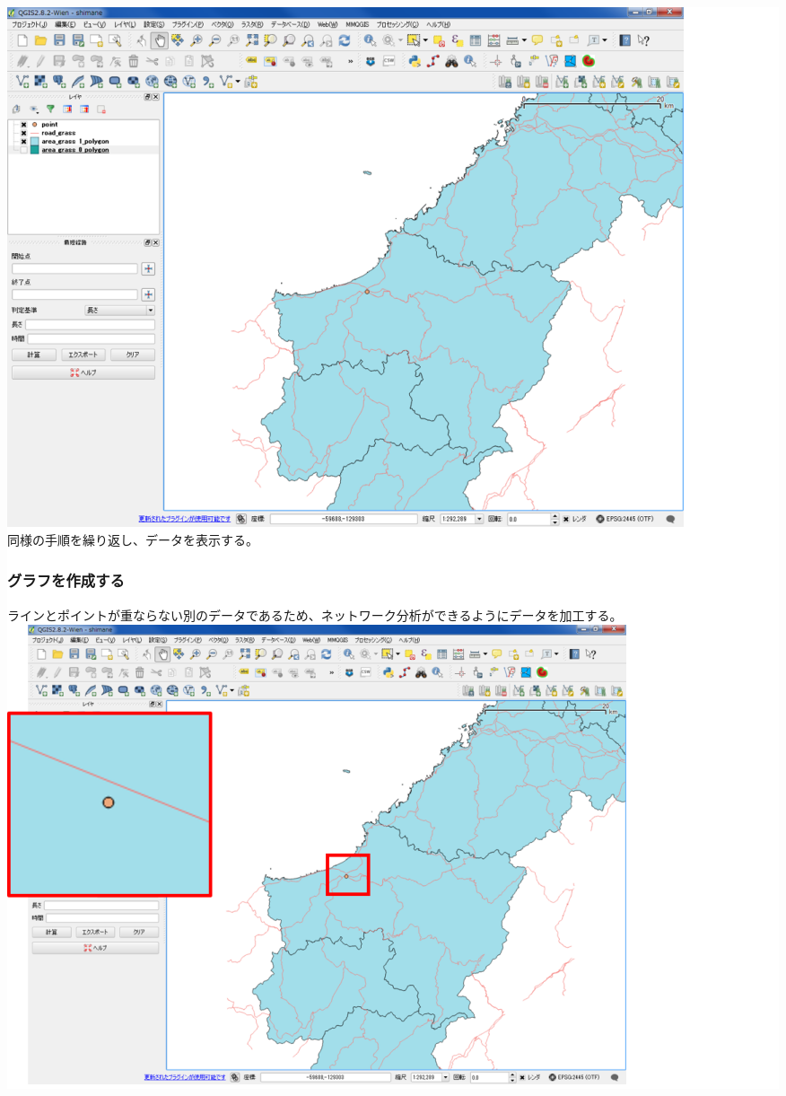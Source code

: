 ![ネットの分割](pic/12pic_14.png)  
同様の手順を繰り返し、データを表示する。

### グラフを作成する
ラインとポイントが重ならない別のデータであるため、ネットワーク分析ができるようにデータを加工する。
![グラフを作成](pic/12pic_15.png)  
